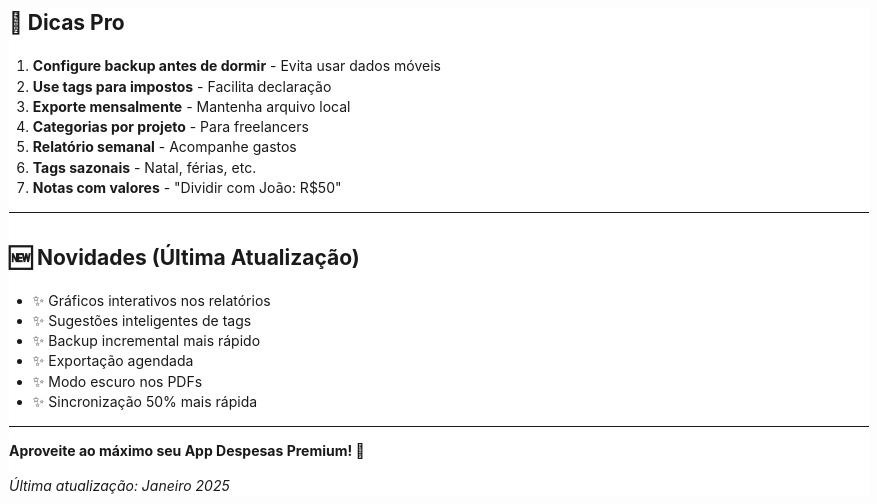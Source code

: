 
## 🎯 Dicas Pro

1. **Configure backup antes de dormir** - Evita usar dados móveis
2. **Use tags para impostos** - Facilita declaração
3. **Exporte mensalmente** - Mantenha arquivo local
4. **Categorias por projeto** - Para freelancers
5. **Relatório semanal** - Acompanhe gastos
6. **Tags sazonais** - Natal, férias, etc.
7. **Notas com valores** - "Dividir com João: R$50"

---

## 🆕 Novidades (Última Atualização)

- ✨ Gráficos interativos nos relatórios
- ✨ Sugestões inteligentes de tags
- ✨ Backup incremental mais rápido
- ✨ Exportação agendada
- ✨ Modo escuro nos PDFs
- ✨ Sincronização 50% mais rápida

---

**Aproveite ao máximo seu App Despesas Premium! 🚀**

*Última atualização: Janeiro 2025*